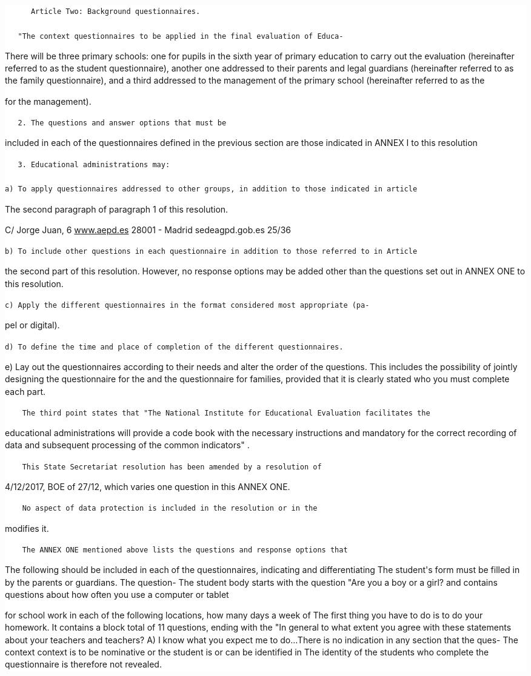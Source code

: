           Article Two: Background questionnaires.

       "The context questionnaires to be applied in the final evaluation of Educa-
There will be three primary schools: one for pupils in the sixth year of primary education
to carry out the evaluation (hereinafter referred to as the student questionnaire), another one addressed to their
parents and legal guardians (hereinafter referred to as the family questionnaire), and a third
addressed to the management of the primary school (hereinafter referred to as the

for the management).

       2. The questions and answer options that must be
included in each of the questionnaires defined in the previous section are those indicated
in ANNEX I to this resolution

       3. Educational administrations may:

    a) To apply questionnaires addressed to other groups, in addition to those indicated in article
The second paragraph of paragraph 1 of this resolution.

C/ Jorge Juan, 6 www.aepd.es
28001 - Madrid sedeagpd.gob.es 25/36

    b) To include other questions in each questionnaire in addition to those referred to in Article
the second part of this resolution. However, no response options may be added
other than the questions set out in ANNEX ONE to this resolution.

    c) Apply the different questionnaires in the format considered most appropriate (pa-
pel or digital).

    d) To define the time and place of completion of the different questionnaires.

   e) Lay out the questionnaires according to their needs and alter the order of the questions.
This includes the possibility of jointly designing the questionnaire for the
and the questionnaire for families, provided that it is clearly stated who
you must complete each part.

        The third point states that "The National Institute for Educational Evaluation facilitates the
educational administrations will provide a code book with the necessary instructions and
mandatory for the correct recording of data and subsequent processing
of the common indicators" .

        This State Secretariat resolution has been amended by a resolution of

4/12/2017, BOE of 27/12, which varies one question in this ANNEX ONE.

        No aspect of data protection is included in the resolution or in the
modifies it.

        The ANNEX ONE mentioned above lists the questions and response options that
The following should be included in each of the questionnaires, indicating and differentiating
The student's form must be filled in by the parents or guardians. The question-
The student body starts with the question "Are you a boy or a girl?
and contains questions about how often you use a computer or tablet

for school work in each of the following locations, how many days a week of
The first thing you have to do is to do your homework. It contains a block total of 11 questions, ending with the "In
general to what extent you agree with these statements about your teachers and
teachers? A) I know what you expect me to do...There is no indication in any section that the ques-
The context context is to be nominative or the student is or can be identified in
The identity of the students who complete the questionnaire is therefore not revealed.
